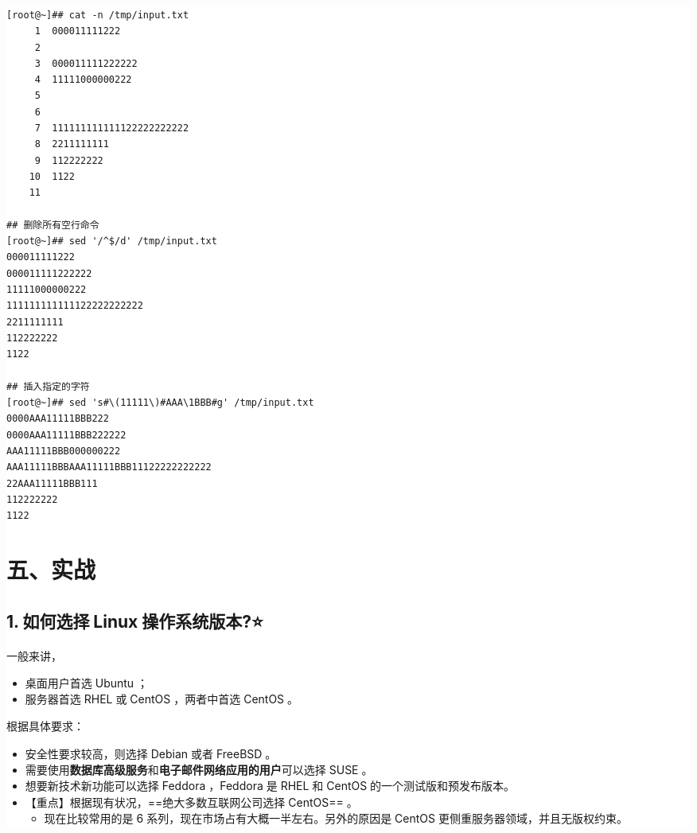 ```shell
[root@~]## cat -n /tmp/input.txt
     1  000011111222
     2
     3  000011111222222
     4  11111000000222
     5
     6
     7  111111111111122222222222
     8  2211111111
     9  112222222
    10  1122
    11

## 删除所有空行命令
[root@~]## sed '/^$/d' /tmp/input.txt
000011111222
000011111222222
11111000000222
111111111111122222222222
2211111111
112222222
1122

## 插入指定的字符
[root@~]## sed 's#\(11111\)#AAA\1BBB#g' /tmp/input.txt
0000AAA11111BBB222
0000AAA11111BBB222222
AAA11111BBB000000222
AAA11111BBBAAA11111BBB11122222222222
22AAA11111BBB111
112222222
1122
```





# **五、实战**

## **1. 如何选择 Linux 操作系统版本?**⭐

一般来讲，

- 桌面用户首选 Ubuntu ；
- 服务器首选 RHEL 或 CentOS ，两者中首选 CentOS 。



根据具体要求：

- 安全性要求较高，则选择 Debian 或者 FreeBSD 。
- 需要使用**数据库高级服务**和**电子邮件网络应用的用户**可以选择 SUSE 。
- 想要新技术新功能可以选择 Feddora ，Feddora 是 RHEL 和 CentOS 的一个测试版和预发布版本。
- 【重点】根据现有状况，==绝大多数互联网公司选择 CentOS== 。
  - 现在比较常用的是 6 系列，现在市场占有大概一半左右。另外的原因是 CentOS 更侧重服务器领域，并且无版权约束。
